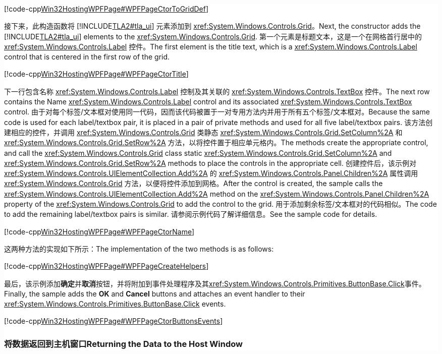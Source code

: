  [!code-cpp[Win32HostingWPFPage#WPFPageCtorToGridDef](~/samples/snippets/cpp/VS_Snippets_Wpf/Win32HostingWPFPage/CPP/WPFPage.cpp#wpfpagectortogriddef)]

 <span data-ttu-id="abd19-257">接下来，此构造函数将 [!INCLUDE[TLA2#tla_ui](../../../../includes/tla2sharptla-ui-md.md)] 元素添加到 <xref:System.Windows.Controls.Grid>。</span><span class="sxs-lookup"><span data-stu-id="abd19-257">Next, the constructor adds the [!INCLUDE[TLA2#tla_ui](../../../../includes/tla2sharptla-ui-md.md)] elements to the <xref:System.Windows.Controls.Grid>.</span></span> <span data-ttu-id="abd19-258">第一个元素是标题文本，这是一个在网格首行居中的 <xref:System.Windows.Controls.Label> 控件。</span><span class="sxs-lookup"><span data-stu-id="abd19-258">The first element is the title text, which is a <xref:System.Windows.Controls.Label> control that is centered in the first row of the grid.</span></span>

 [!code-cpp[Win32HostingWPFPage#WPFPageCtorTitle](~/samples/snippets/cpp/VS_Snippets_Wpf/Win32HostingWPFPage/CPP/WPFPage.cpp#wpfpagectortitle)]

 <span data-ttu-id="abd19-259">下一行包含名称 <xref:System.Windows.Controls.Label> 控制及其关联的 <xref:System.Windows.Controls.TextBox> 控件。</span><span class="sxs-lookup"><span data-stu-id="abd19-259">The next row contains the Name <xref:System.Windows.Controls.Label> control and its associated <xref:System.Windows.Controls.TextBox> control.</span></span> <span data-ttu-id="abd19-260">由于对每个标签/文本框对使用同一代码，因而该代码被置于一对专用方法内并用于所有五个标签/文本框对。</span><span class="sxs-lookup"><span data-stu-id="abd19-260">Because the same code is used for each label/textbox pair, it is placed in a pair of private methods and used for all five label/textbox pairs.</span></span> <span data-ttu-id="abd19-261">该方法创建相应的控件，并调用 <xref:System.Windows.Controls.Grid> 类静态 <xref:System.Windows.Controls.Grid.SetColumn%2A> 和 <xref:System.Windows.Controls.Grid.SetRow%2A> 方法，以将控件置于相应单元格内。</span><span class="sxs-lookup"><span data-stu-id="abd19-261">The methods create the appropriate control, and call the <xref:System.Windows.Controls.Grid> class static <xref:System.Windows.Controls.Grid.SetColumn%2A> and <xref:System.Windows.Controls.Grid.SetRow%2A> methods to place the controls in the appropriate cell.</span></span> <span data-ttu-id="abd19-262">创建控件后，该示例对 <xref:System.Windows.Controls.UIElementCollection.Add%2A> 的 <xref:System.Windows.Controls.Panel.Children%2A> 属性调用 <xref:System.Windows.Controls.Grid> 方法，以便将控件添加到网格。</span><span class="sxs-lookup"><span data-stu-id="abd19-262">After the control is created, the sample calls the <xref:System.Windows.Controls.UIElementCollection.Add%2A> method on the <xref:System.Windows.Controls.Panel.Children%2A> property of the <xref:System.Windows.Controls.Grid> to add the control to the grid.</span></span> <span data-ttu-id="abd19-263">用于添加剩余标签/文本框对的代码相似。</span><span class="sxs-lookup"><span data-stu-id="abd19-263">The code to add the remaining label/textbox pairs is similar.</span></span> <span data-ttu-id="abd19-264">请参阅示例代码了解详细信息。</span><span class="sxs-lookup"><span data-stu-id="abd19-264">See the sample code for details.</span></span>

 [!code-cpp[Win32HostingWPFPage#WPFPageCtorName](~/samples/snippets/cpp/VS_Snippets_Wpf/Win32HostingWPFPage/CPP/WPFPage.cpp#wpfpagectorname)]

 <span data-ttu-id="abd19-265">这两种方法的实现如下所示：</span><span class="sxs-lookup"><span data-stu-id="abd19-265">The implementation of the two methods is as follows:</span></span>

 [!code-cpp[Win32HostingWPFPage#WPFPageCreateHelpers](~/samples/snippets/cpp/VS_Snippets_Wpf/Win32HostingWPFPage/CPP/WPFPage.cpp#wpfpagecreatehelpers)]

 <span data-ttu-id="abd19-266">最后，该示例添加**确定**并**取消**按钮，并将附加到事件处理程序及其<xref:System.Windows.Controls.Primitives.ButtonBase.Click>事件。</span><span class="sxs-lookup"><span data-stu-id="abd19-266">Finally, the sample adds the **OK** and **Cancel** buttons and attaches an event handler to their <xref:System.Windows.Controls.Primitives.ButtonBase.Click> events.</span></span>

 [!code-cpp[Win32HostingWPFPage#WPFPageCtorButtonsEvents](~/samples/snippets/cpp/VS_Snippets_Wpf/Win32HostingWPFPage/CPP/WPFPage.cpp#wpfpagectorbuttonsevents)]

<a name="returning_data_to_window"></a>
### <a name="returning-the-data-to-the-host-window"></a><span data-ttu-id="abd19-267">将数据返回到主机窗口</span><span class="sxs-lookup"><span data-stu-id="abd19-267">Returning the Data to the Host Window</span></span>